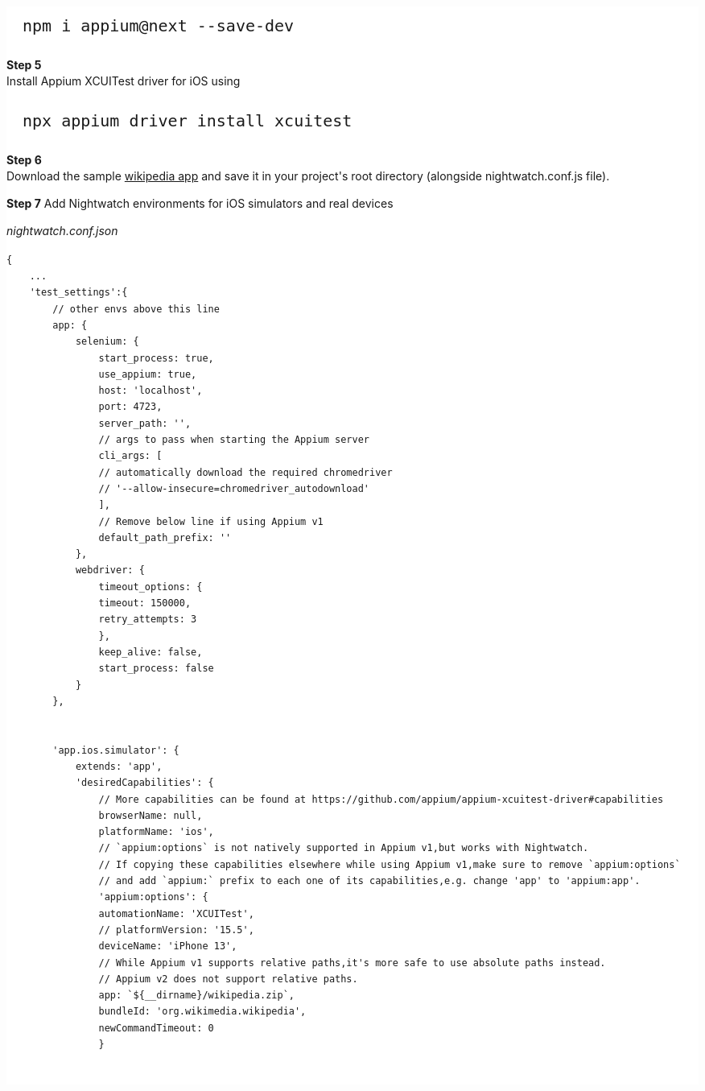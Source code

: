 <pre style="max-width: 800px; border-radius: 10px; padding: 10px 20px"><code class="language-bash" style="font-size: 20px">npm i appium@next --save-dev</code></pre>

<b>Step 5</b></br>
Install Appium XCUITest driver for iOS using

<pre style="max-width: 800px; border-radius: 10px; padding: 10px 20px"><code class="language-bash" style="font-size: 20px">npx appium driver install xcuitest</code></pre>

<b>Step 6</b></br>
Download the sample [wikipedia app][4] and save it in your project's root directory (alongside nightwatch.conf.js file).

<b>Step  7</b></b>
Add Nightwatch environments for iOS simulators and real devices

<div class="sample-test">
<i>nightwatch.conf.json</i><pre class="line-numbers"><code class="language-javascript">{
    ...
    'test_settings':{
        // other envs above this line
        app: {
            selenium: {
                start_process: true,
                use_appium: true,
                host: 'localhost',
                port: 4723,
                server_path: '',
                // args to pass when starting the Appium server
                cli_args: [
                // automatically download the required chromedriver
                // '--allow-insecure=chromedriver_autodownload'
                ],
                // Remove below line if using Appium v1
                default_path_prefix: ''
            },
            webdriver: {
                timeout_options: {
                timeout: 150000,
                retry_attempts: 3
                },
                keep_alive: false,
                start_process: false
            }
        },
        <br>
        'app.ios.simulator': {
            extends: 'app',
            'desiredCapabilities': {
                // More capabilities can be found at https://github.com/appium/appium-xcuitest-driver#capabilities
                browserName: null,
                platformName: 'ios',
                // `appium:options` is not natively supported in Appium v1,but works with Nightwatch.
                // If copying these capabilities elsewhere while using Appium v1,make sure to remove `appium:options`
                // and add `appium:` prefix to each one of its capabilities,e.g. change 'app' to 'appium:app'.
                'appium:options': {
                automationName: 'XCUITest',
                // platformVersion: '15.5',
                deviceName: 'iPhone 13',
                // While Appium v1 supports relative paths,it's more safe to use absolute paths instead.
                // Appium v2 does not support relative paths.
                app: `${__dirname}/wikipedia.zip`,
                bundleId: 'org.wikimedia.wikipedia',
                newCommandTimeout: 0
                }

[1]:    https://github.com/nightwatchjs/mobile-helper-tool
[2]:    https://github.com/appium/appium-inspector/releases
[3]:    https://raw.githubusercontent.com/priyansh3133/wikipedia/main/wikipedia.apk
[4]:    https://raw.githubusercontent.com/priyansh3133/wikipedia/main/wikipedia.zip
[5]:    /guide/mobile-app-testing/introduction-writing-tests.html
[6]:    /guide/mobile-app-testing/running-tests.html
[7]:    /guide/mobile-app-testing/debug-tests.html
[image-1]:  https://user-images.githubusercontent.com/1677755/220174481-f423292a-4577-4740-8518-503d1fa19dbd.png